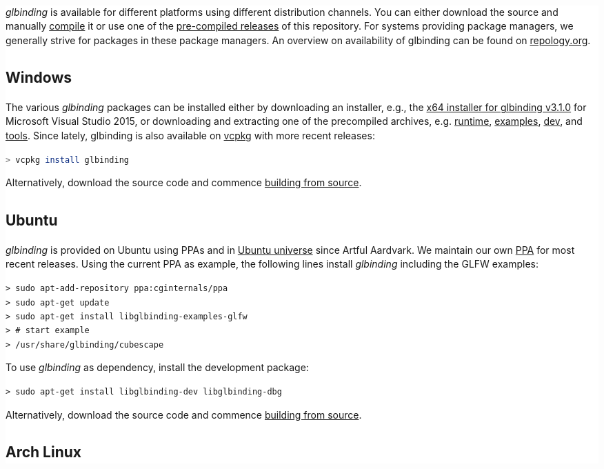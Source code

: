 *glbinding* is available for different platforms using different distribution channels.
You can either download the source and manually [compile](#build-instructions) it or use one of the [pre-compiled releases](https://github.com/cginternals/glbinding/releases) of this repository.
For systems providing package managers, we generally strive for packages in these package managers.
An overview on availability of glbinding can be found on [repology.org](https://repology.org/project/glbinding/versions).

## Windows

The various *glbinding* packages can be installed either by downloading an installer, e.g., the [x64 installer for glbinding v3.1.0](https://github.com/cginternals/glbinding/releases/download/v3.1.0/glbinding-3.1.0-msvc2017-x64-installer.exe) for Microsoft Visual Studio 2015, or downloading and extracting one of the precompiled archives, e.g. [runtime](https://github.com/cginternals/glbinding/releases/download/v3.1.0/glbinding-3.1.0-msvc2017-x64-runtime.zip),
[examples](https://github.com/cginternals/glbinding/releases/download/v3.1.0/glbinding-3.1.0-msvc2017-x64-examples.zip),
[dev](https://github.com/cginternals/glbinding/releases/download/v3.1.0/glbinding-3.1.0-msvc2017-x64-dev.zip), and
[tools](https://github.com/cginternals/glbinding/releases/download/v3.1.0/glbinding-3.1.0-msvc2017-x64-tools.zip).
Since lately, glbinding is also available on [vcpkg](https://github.com/Microsoft/vcpkg/tree/master/ports/glbinding) with more recent releases:
```bash
> vcpkg install glbinding
```
Alternatively, download the source code and commence [building from source](#build-instructions).

## Ubuntu

*glbinding* is provided on Ubuntu using PPAs and in [Ubuntu universe](https://packages.ubuntu.com/source/artful/glbinding) since Artful Aardvark. We maintain our own [PPA](https://launchpad.net/~cginternals/+archive/ubuntu/ppa) for most recent releases.
Using the current PPA as example, the following lines install *glbinding* including the GLFW examples:

```shell
> sudo apt-add-repository ppa:cginternals/ppa
> sudo apt-get update
> sudo apt-get install libglbinding-examples-glfw
> # start example
> /usr/share/glbinding/cubescape
```

To use *glbinding* as dependency, install the development package:

```shell
> sudo apt-get install libglbinding-dev libglbinding-dbg
```

Alternatively, download the source code and commence [building from source](#build-instructions).

## Arch Linux

